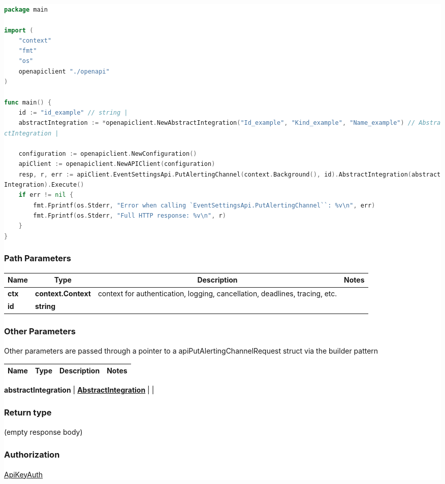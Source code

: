 ```go
package main

import (
    "context"
    "fmt"
    "os"
    openapiclient "./openapi"
)

func main() {
    id := "id_example" // string | 
    abstractIntegration := *openapiclient.NewAbstractIntegration("Id_example", "Kind_example", "Name_example") // AbstractIntegration | 

    configuration := openapiclient.NewConfiguration()
    apiClient := openapiclient.NewAPIClient(configuration)
    resp, r, err := apiClient.EventSettingsApi.PutAlertingChannel(context.Background(), id).AbstractIntegration(abstractIntegration).Execute()
    if err != nil {
        fmt.Fprintf(os.Stderr, "Error when calling `EventSettingsApi.PutAlertingChannel``: %v\n", err)
        fmt.Fprintf(os.Stderr, "Full HTTP response: %v\n", r)
    }
}
```

### Path Parameters


Name | Type | Description  | Notes
------------- | ------------- | ------------- | -------------
**ctx** | **context.Context** | context for authentication, logging, cancellation, deadlines, tracing, etc.
**id** | **string** |  | 

### Other Parameters

Other parameters are passed through a pointer to a apiPutAlertingChannelRequest struct via the builder pattern


Name | Type | Description  | Notes
------------- | ------------- | ------------- | -------------

 **abstractIntegration** | [**AbstractIntegration**](AbstractIntegration.md) |  | 

### Return type

 (empty response body)

### Authorization

[ApiKeyAuth](../README.md#ApiKeyAuth)
